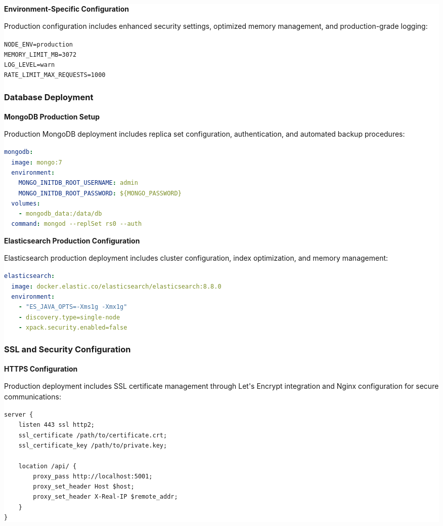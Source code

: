 **Environment-Specific Configuration**

Production configuration includes enhanced security settings, optimized memory management, and production-grade logging:

```env
NODE_ENV=production
MEMORY_LIMIT_MB=3072
LOG_LEVEL=warn
RATE_LIMIT_MAX_REQUESTS=1000
```

### Database Deployment

**MongoDB Production Setup**

Production MongoDB deployment includes replica set configuration, authentication, and automated backup procedures:

```yaml
mongodb:
  image: mongo:7
  environment:
    MONGO_INITDB_ROOT_USERNAME: admin
    MONGO_INITDB_ROOT_PASSWORD: ${MONGO_PASSWORD}
  volumes:
    - mongodb_data:/data/db
  command: mongod --replSet rs0 --auth
```

**Elasticsearch Production Configuration**

Elasticsearch production deployment includes cluster configuration, index optimization, and memory management:

```yaml
elasticsearch:
  image: docker.elastic.co/elasticsearch/elasticsearch:8.8.0
  environment:
    - "ES_JAVA_OPTS=-Xms1g -Xmx1g"
    - discovery.type=single-node
    - xpack.security.enabled=false
```

### SSL and Security Configuration

**HTTPS Configuration**

Production deployment includes SSL certificate management through Let's Encrypt integration and Nginx configuration for secure communications:

```nginx
server {
    listen 443 ssl http2;
    ssl_certificate /path/to/certificate.crt;
    ssl_certificate_key /path/to/private.key;
    
    location /api/ {
        proxy_pass http://localhost:5001;
        proxy_set_header Host $host;
        proxy_set_header X-Real-IP $remote_addr;
    }
}
```
